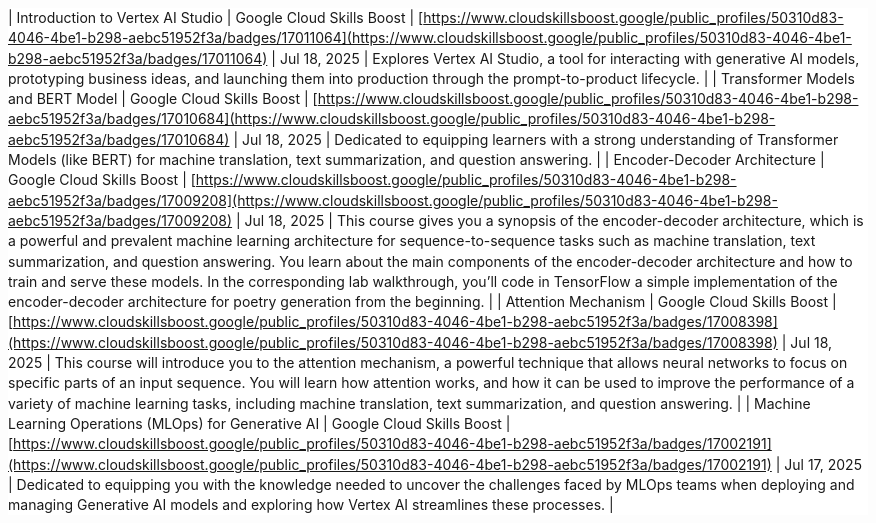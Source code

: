 | Introduction to Vertex AI Studio                                     | Google Cloud Skills Boost | [https://www.cloudskillsboost.google/public_profiles/50310d83-4046-4be1-b298-aebc51952f3a/badges/17011064](https://www.cloudskillsboost.google/public_profiles/50310d83-4046-4be1-b298-aebc51952f3a/badges/17011064) | Jul 18, 2025 | Explores Vertex AI Studio, a tool for interacting with generative AI models, prototyping business ideas, and launching them into production through the prompt-to-product lifecycle.                                                                                                                                                                                                                                                                                                                                                                                                                                                                                                                                                                               |
| Transformer Models and BERT Model                                    | Google Cloud Skills Boost | [https://www.cloudskillsboost.google/public_profiles/50310d83-4046-4be1-b298-aebc51952f3a/badges/17010684](https://www.cloudskillsboost.google/public_profiles/50310d83-4046-4be1-b298-aebc51952f3a/badges/17010684) | Jul 18, 2025 | Dedicated to equipping learners with a strong understanding of Transformer Models (like BERT) for machine translation, text summarization, and question answering.                                                                                                                                                                                                                                                                                                                                                                                                                                                                                                                                                                                                 |
| Encoder-Decoder Architecture                                         | Google Cloud Skills Boost | [https://www.cloudskillsboost.google/public_profiles/50310d83-4046-4be1-b298-aebc51952f3a/badges/17009208](https://www.cloudskillsboost.google/public_profiles/50310d83-4046-4be1-b298-aebc51952f3a/badges/17009208) | Jul 18, 2025 | This course gives you a synopsis of the encoder-decoder architecture, which is a powerful and prevalent machine learning architecture for sequence-to-sequence tasks such as machine translation, text summarization, and question answering. You learn about the main components of the encoder-decoder architecture and how to train and serve these models. In the corresponding lab walkthrough, you’ll code in TensorFlow a simple implementation of the encoder-decoder architecture for poetry generation from the beginning.                                                                                                                                                                                                                               |
| Attention Mechanism                                                  | Google Cloud Skills Boost | [https://www.cloudskillsboost.google/public_profiles/50310d83-4046-4be1-b298-aebc51952f3a/badges/17008398](https://www.cloudskillsboost.google/public_profiles/50310d83-4046-4be1-b298-aebc51952f3a/badges/17008398) | Jul 18, 2025 | This course will introduce you to the attention mechanism, a powerful technique that allows neural networks to focus on specific parts of an input sequence. You will learn how attention works, and how it can be used to improve the performance of a variety of machine learning tasks, including machine translation, text summarization, and question answering.                                                                                                                                                                                                                                                                                                                                                                                              |
| Machine Learning Operations (MLOps) for Generative AI                | Google Cloud Skills Boost | [https://www.cloudskillsboost.google/public_profiles/50310d83-4046-4be1-b298-aebc51952f3a/badges/17002191](https://www.cloudskillsboost.google/public_profiles/50310d83-4046-4be1-b298-aebc51952f3a/badges/17002191) | Jul 17, 2025 | Dedicated to equipping you with the knowledge needed to uncover the challenges faced by MLOps teams when deploying and managing Generative AI models and exploring how Vertex AI streamlines these processes.                                                                                                                                                                                                                                                                                                                                                                                                                                                                                                                                                      |